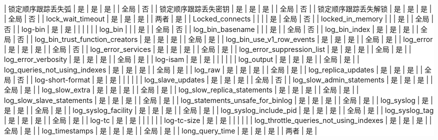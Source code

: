 | 锁定顺序跟踪丢失弧 | 是 | 是 | 是 |  | 全局 | 否 |
| 锁定顺序跟踪丢失密钥 | 是 | 是 | 是 |  | 全局 | 否 |
| 锁定顺序跟踪丢失解锁 | 是 | 是 | 是 |  | 全局 | 否 |
| lock_wait_timeout | 是 | 是 | 是 |  | 两者 | 是 |
| Locked_connects |  |  |  | 是 | 全局 | 否 |
| locked_in_memory |  |  | 是 |  | 全局 | 否 |
| log-bin | 是 | 是 |  |  |  |  |
| log_bin |  |  | 是 |  | 全局 | 否 |
| log_bin_basename |  |  | 是 |  | 全局 | 否 |
| log_bin_index | 是 | 是 | 是 |  | 全局 | 否 |
| log_bin_trust_function_creators | 是 | 是 | 是 |  | 全局 | 是 |
| log_bin_use_v1_row_events | 是 | 是 | 是 |  | 全局 | 是 |
| log_error | 是 | 是 | 是 |  | 全局 | 否 |
| log_error_services | 是 | 是 | 是 |  | 全局 | 是 |
| log_error_suppression_list | 是 | 是 | 是 |  | 全局 | 是 |
| log_error_verbosity | 是 | 是 | 是 |  | 全局 | 是 |
| log-isam | 是 | 是 |  |  |  |  |
| log_output | 是 | 是 | 是 |  | 全局 | 是 |
| log_queries_not_using_indexes | 是 | 是 | 是 |  | 全局 | 是 |
| log_raw | 是 | 是 | 是 |  | 全局 | 是 |
| log_replica_updates | 是 | 是 | 是 |  | 全局 | 否 |
| log-short-format | 是 | 是 |  |  |  |  |
| log_slave_updates | 是 | 是 | 是 |  | 全局 | 否 |
| log_slow_admin_statements | 是 | 是 | 是 |  | 全局 | 是 |
| log_slow_extra | 是 | 是 | 是 |  | 全局 | 是 |
| log_slow_replica_statements | 是 | 是 | 是 |  | 全局 | 是 |
| log_slow_slave_statements | 是 | 是 | 是 |  | 全局 | 是 |
| log_statements_unsafe_for_binlog | 是 | 是 | 是 |  | 全局 | 是 |
| log_syslog | 是 | 是 | 是 |  | 全局 | 是 |
| log_syslog_facility | 是 | 是 | 是 |  | 全局 | 是 |
| log_syslog_include_pid | 是 | 是 | 是 |  | 全局 | 是 |
| log_syslog_tag | 是 | 是 | 是 |  | 全局 | 是 |
| log-tc | 是 | 是 |  |  |  |  |
| log-tc-size | 是 | 是 |  |  |  |  |
| log_throttle_queries_not_using_indexes | 是 | 是 | 是 |  | 全局 | 是 |
| log_timestamps | 是 | 是 | 是 |  | 全局 | 是 |
| long_query_time | 是 | 是 | 是 |  | 两者 | 是 |